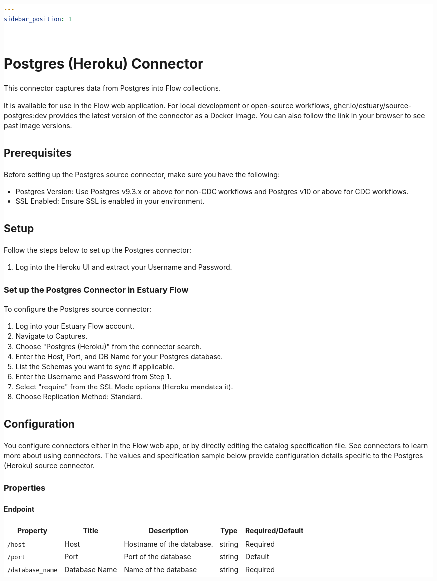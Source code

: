 ```yaml
---
sidebar_position: 1
---
```

# Postgres (Heroku) Connector
This connector captures data from Postgres into Flow collections.

It is available for use in the Flow web application. For local development or open-source workflows, ghcr.io/estuary/source-postgres:dev provides the latest version of the connector as a Docker image. You can also follow the link in your browser to see past image versions.

## Prerequisites
Before setting up the Postgres source connector, make sure you have the following:

* Postgres Version: Use Postgres v9.3.x or above for non-CDC workflows and Postgres v10 or above for CDC workflows.
* SSL Enabled: Ensure SSL is enabled in your environment.

## Setup
Follow the steps below to set up the Postgres connector:

1. Log into the Heroku UI and extract your Username and Password.

### Set up the Postgres Connector in Estuary Flow

To configure the Postgres source connector:

1. Log into your Estuary Flow account.
2. Navigate to Captures.
3. Choose "Postgres (Heroku)" from the connector search.
4. Enter the Host, Port, and DB Name for your Postgres database.
5. List the Schemas you want to sync if applicable.
6. Enter the Username and Password from Step 1.
7. Select "require" from the SSL Mode options (Heroku mandates it).
8. Choose Replication Method: Standard.

## Configuration
You configure connectors either in the Flow web app, or by directly editing the catalog specification file. See [connectors](https://docs.estuary.dev/concepts/connectors/#using-connectors) to learn more about using connectors. The values and specification sample below provide configuration details specific to the Postgres (Heroku) source connector.

### Properties

#### Endpoint
| Property         | Title         | Description               | Type   | Required/Default |
| ---------------- | ------------- | ------------------------- | ------ | ---------------- |
| `/host`          | Host          | Hostname of the database. | string | Required         |
| `/port`          | Port          | Port of the database      | string | Default          |
| `/database_name` | Database Name | Name of the database      | string | Required         |
